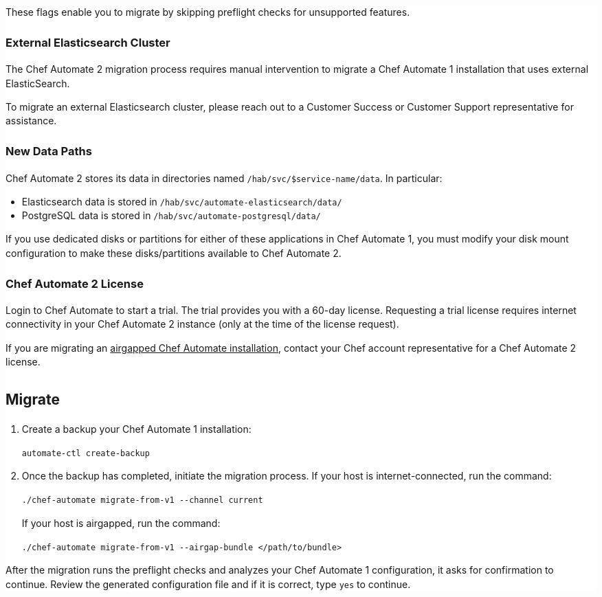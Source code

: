 These flags enable you to migrate by skipping preflight checks for unsupported features.

### External Elasticsearch Cluster

The Chef Automate 2 migration process requires manual intervention to migrate a Chef Automate 1 installation that uses external ElasticSearch.

To migrate an external Elasticsearch cluster, please reach out to a Customer Success or Customer Support representative for assistance.

### New Data Paths

Chef Automate 2 stores its data in directories named `/hab/svc/$service-name/data`. In particular:

* Elasticsearch data is stored in `/hab/svc/automate-elasticsearch/data/`
* PostgreSQL data is stored in `/hab/svc/automate-postgresql/data/`

If you use dedicated disks or partitions for either of these applications in Chef Automate 1, you must modify your disk mount configuration to make these disks/partitions available to Chef Automate 2.
### Chef Automate 2 License

Login to Chef Automate to start a trial.
The trial provides you with a 60-day license.
Requesting a trial license requires internet connectivity in your Chef Automate 2 instance (only at the time of the license request).

If you are migrating an [airgapped Chef Automate installation](https://docs.chef.io/install_chef_air_gap/#chef-automate),
contact your Chef account representative for a Chef Automate 2 license.

## Migrate

1. Create a backup your Chef Automate 1 installation:

    ```shell
    automate-ctl create-backup
    ```

1. Once the backup has completed, initiate the migration process. If your host is internet-connected, run the command:

    ```shell
    ./chef-automate migrate-from-v1 --channel current
    ```

    If your host is airgapped, run the command:

    ```shell
    ./chef-automate migrate-from-v1 --airgap-bundle </path/to/bundle>
    ```

After the migration runs the preflight checks and analyzes your Chef Automate 1 configuration, it asks for confirmation to continue. Review the generated configuration file and if it is correct, type `yes` to continue.
